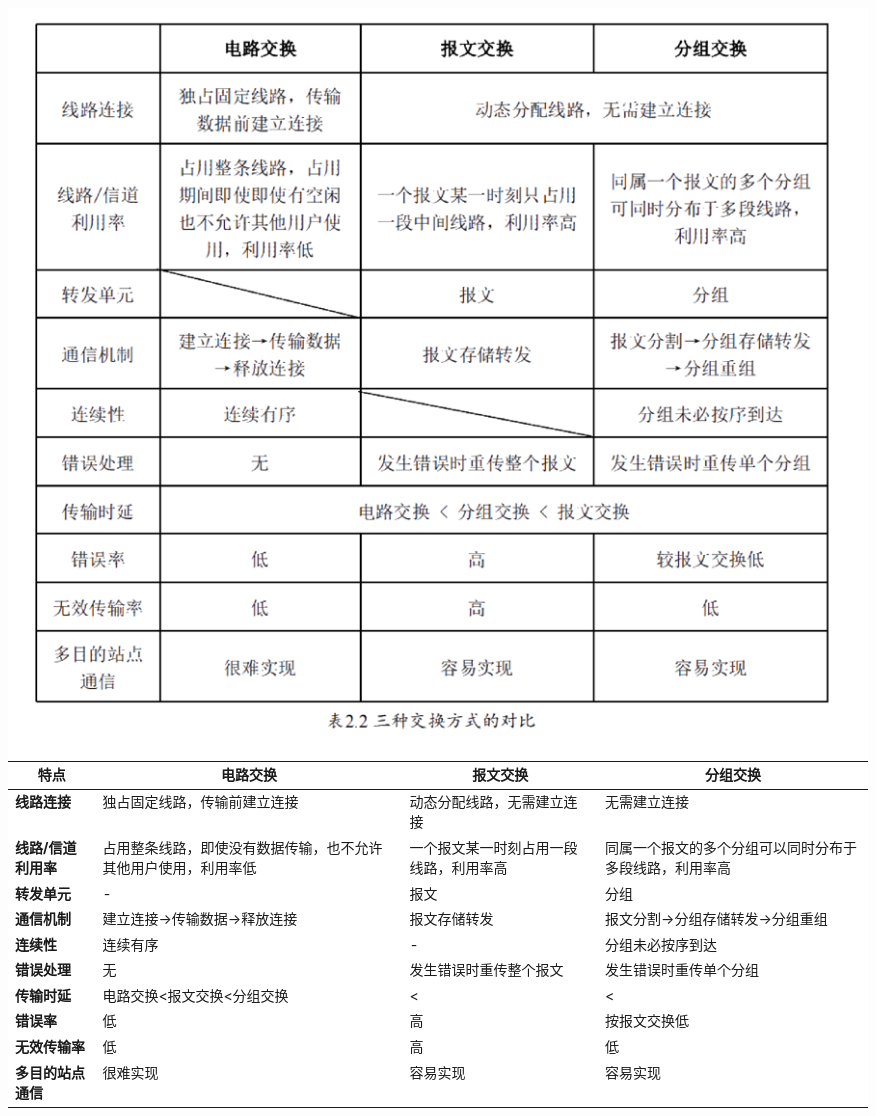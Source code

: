 ![](./images/Pasted%20image%2020240915130331.png)

| **特点**       | **电路交换**                        | **报文交换**            | **分组交换**                    |
| ------------ | ------------------------------- | ------------------- | --------------------------- |
| **线路连接**     | 独占固定线路，传输前建立连接                  | 动态分配线路，无需建立连接       | 无需建立连接                      |
| **线路/信道利用率** | 占用整条线路，即使没有数据传输，也不允许其他用户使用，利用率低 | 一个报文某一时刻占用一段线路，利用率高 | 同属一个报文的多个分组可以同时分布于多段线路，利用率高 |
| **转发单元**     | -                               | 报文                  | 分组                          |
| **通信机制**     | 建立连接→传输数据→释放连接                  | 报文存储转发              | 报文分割→分组存储转发→分组重组            |
| **连续性**      | 连续有序                            | -                   | 分组未必按序到达                    |
| **错误处理**     | 无                               | 发生错误时重传整个报文         | 发生错误时重传单个分组                 |
| **传输时延**     | 电路交换<报文交换<分组交换                  | <                   | <                           |
| **错误率**      | 低                               | 高                   | 按报文交换低                      |
| **无效传输率**    | 低                               | 高                   | 低                           |
| **多目的站点通信**  | 很难实现                            | 容易实现                | 容易实现                        |
